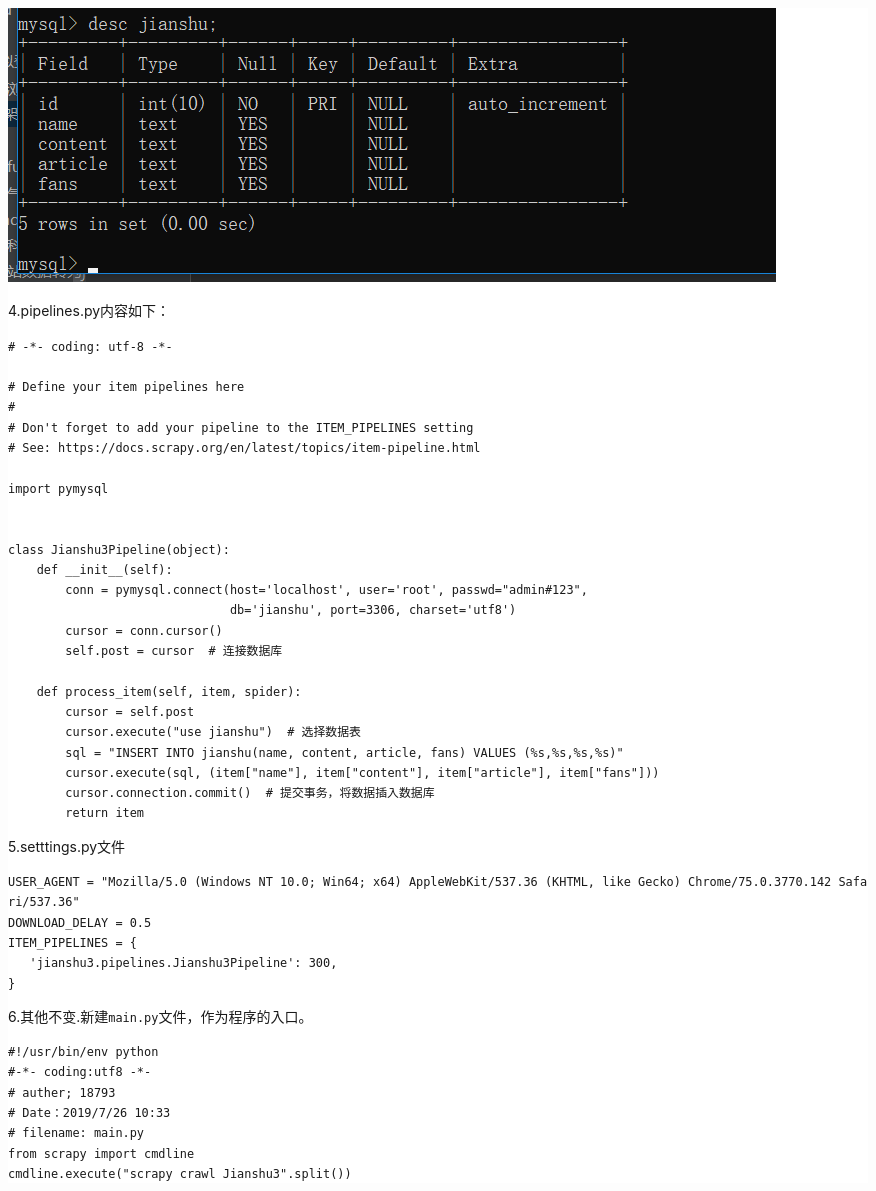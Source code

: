 ![](../../../_static/desc-scrapy-mysql0001.png)


4.pipelines.py内容如下：
``` 
# -*- coding: utf-8 -*-

# Define your item pipelines here
#
# Don't forget to add your pipeline to the ITEM_PIPELINES setting
# See: https://docs.scrapy.org/en/latest/topics/item-pipeline.html

import pymysql


class Jianshu3Pipeline(object):
    def __init__(self):
        conn = pymysql.connect(host='localhost', user='root', passwd="admin#123",
                               db='jianshu', port=3306, charset='utf8')
        cursor = conn.cursor()
        self.post = cursor  # 连接数据库

    def process_item(self, item, spider):
        cursor = self.post
        cursor.execute("use jianshu")  # 选择数据表
        sql = "INSERT INTO jianshu(name, content, article, fans) VALUES (%s,%s,%s,%s)"
        cursor.execute(sql, (item["name"], item["content"], item["article"], item["fans"]))
        cursor.connection.commit()  # 提交事务，将数据插入数据库
        return item

```

5.setttings.py文件
``` 
USER_AGENT = "Mozilla/5.0 (Windows NT 10.0; Win64; x64) AppleWebKit/537.36 (KHTML, like Gecko) Chrome/75.0.3770.142 Safari/537.36"
DOWNLOAD_DELAY = 0.5
ITEM_PIPELINES = {
   'jianshu3.pipelines.Jianshu3Pipeline': 300,
}
```
6.其他不变.新建`main.py`文件，作为程序的入口。
``` 
#!/usr/bin/env python
#-*- coding:utf8 -*-
# auther; 18793
# Date：2019/7/26 10:33
# filename: main.py
from scrapy import cmdline
cmdline.execute("scrapy crawl Jianshu3".split())
```

